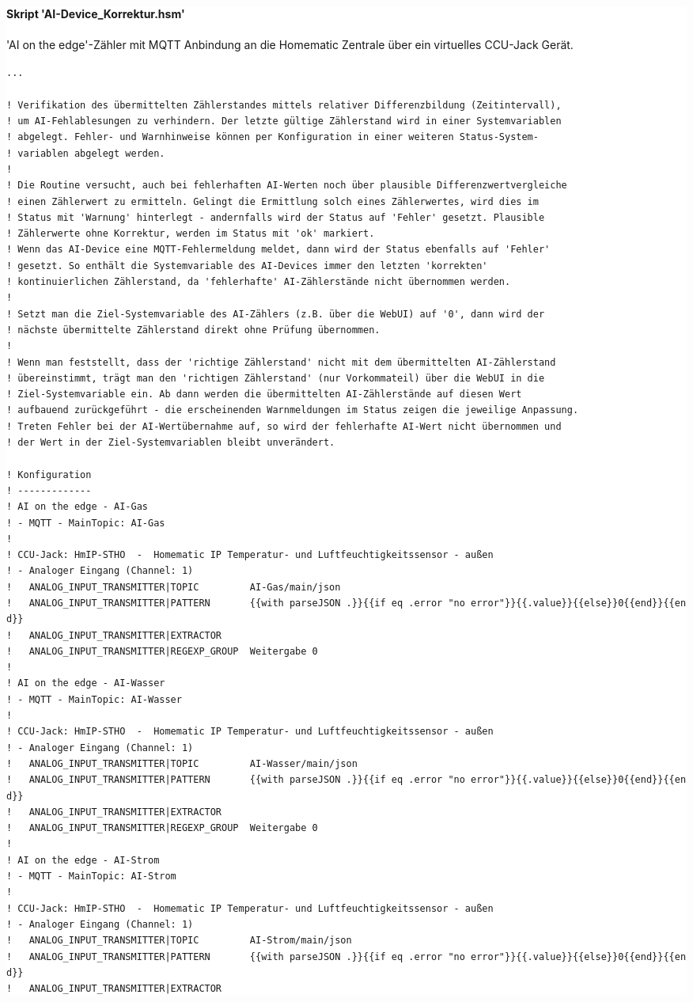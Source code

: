 #### Skript 'AI-Device_Korrektur.hsm'
'AI on the edge'-Zähler mit MQTT Anbindung an die Homematic Zentrale über ein virtuelles CCU-Jack Gerät.

```
...

! Verifikation des übermittelten Zählerstandes mittels relativer Differenzbildung (Zeitintervall),
! um AI-Fehlablesungen zu verhindern. Der letzte gültige Zählerstand wird in einer Systemvariablen
! abgelegt. Fehler- und Warnhinweise können per Konfiguration in einer weiteren Status-System-
! variablen abgelegt werden.
!
! Die Routine versucht, auch bei fehlerhaften AI-Werten noch über plausible Differenzwertvergleiche
! einen Zählerwert zu ermitteln. Gelingt die Ermittlung solch eines Zählerwertes, wird dies im
! Status mit 'Warnung' hinterlegt - andernfalls wird der Status auf 'Fehler' gesetzt. Plausible
! Zählerwerte ohne Korrektur, werden im Status mit 'ok' markiert.
! Wenn das AI-Device eine MQTT-Fehlermeldung meldet, dann wird der Status ebenfalls auf 'Fehler'
! gesetzt. So enthält die Systemvariable des AI-Devices immer den letzten 'korrekten'
! kontinuierlichen Zählerstand, da 'fehlerhafte' AI-Zählerstände nicht übernommen werden.
!
! Setzt man die Ziel-Systemvariable des AI-Zählers (z.B. über die WebUI) auf '0', dann wird der
! nächste übermittelte Zählerstand direkt ohne Prüfung übernommen.
!
! Wenn man feststellt, dass der 'richtige Zählerstand' nicht mit dem übermittelten AI-Zählerstand
! übereinstimmt, trägt man den 'richtigen Zählerstand' (nur Vorkommateil) über die WebUI in die
! Ziel-Systemvariable ein. Ab dann werden die übermittelten AI-Zählerstände auf diesen Wert
! aufbauend zurückgeführt - die erscheinenden Warnmeldungen im Status zeigen die jeweilige Anpassung.
! Treten Fehler bei der AI-Wertübernahme auf, so wird der fehlerhafte AI-Wert nicht übernommen und
! der Wert in der Ziel-Systemvariablen bleibt unverändert.

! Konfiguration
! -------------
! AI on the edge - AI-Gas
! - MQTT - MainTopic: AI-Gas
!
! CCU-Jack: HmIP-STHO  -  Homematic IP Temperatur- und Luftfeuchtigkeitssensor - außen
! - Analoger Eingang (Channel: 1)
!   ANALOG_INPUT_TRANSMITTER|TOPIC         AI-Gas/main/json
!   ANALOG_INPUT_TRANSMITTER|PATTERN       {{with parseJSON .}}{{if eq .error "no error"}}{{.value}}{{else}}0{{end}}{{end}}
!   ANALOG_INPUT_TRANSMITTER|EXTRACTOR
!   ANALOG_INPUT_TRANSMITTER|REGEXP_GROUP  Weitergabe 0
!
! AI on the edge - AI-Wasser
! - MQTT - MainTopic: AI-Wasser
!
! CCU-Jack: HmIP-STHO  -  Homematic IP Temperatur- und Luftfeuchtigkeitssensor - außen
! - Analoger Eingang (Channel: 1)
!   ANALOG_INPUT_TRANSMITTER|TOPIC         AI-Wasser/main/json
!   ANALOG_INPUT_TRANSMITTER|PATTERN       {{with parseJSON .}}{{if eq .error "no error"}}{{.value}}{{else}}0{{end}}{{end}}
!   ANALOG_INPUT_TRANSMITTER|EXTRACTOR
!   ANALOG_INPUT_TRANSMITTER|REGEXP_GROUP  Weitergabe 0
!
! AI on the edge - AI-Strom
! - MQTT - MainTopic: AI-Strom
!
! CCU-Jack: HmIP-STHO  -  Homematic IP Temperatur- und Luftfeuchtigkeitssensor - außen
! - Analoger Eingang (Channel: 1)
!   ANALOG_INPUT_TRANSMITTER|TOPIC         AI-Strom/main/json
!   ANALOG_INPUT_TRANSMITTER|PATTERN       {{with parseJSON .}}{{if eq .error "no error"}}{{.value}}{{else}}0{{end}}{{end}}
!   ANALOG_INPUT_TRANSMITTER|EXTRACTOR
```